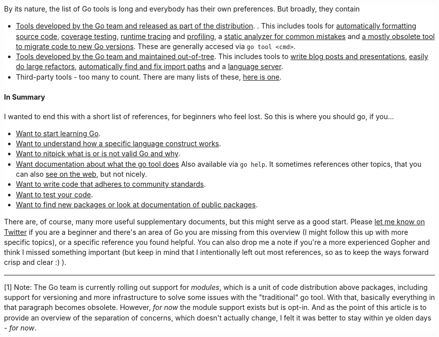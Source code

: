 By its nature, the list of Go tools is long and everybody has their own
preferences. But broadly, they contain

* [Tools developed by the Go team and released as part of the distribution](https://golang.org/cmd/).
. This includes tools for [automatically formatting source code](https://golang.org/cmd/gofmt/),
  [coverage testing](https://golang.org/cmd/cover/),
  [runtime tracing](https://golang.org/cmd/trace/) and
  [profiling](https://golang.org/cmd/pprof/), a [static analyzer for common mistakes](https://golang.org/cmd/vet/)
  and [a mostly obsolete tool to migrate code to new Go versions](https://golang.org/cmd/fix/).
  These are generally accesed via `go tool <cmd>`.
* [Tools developed by the Go team and maintained out-of-tree](https://godoc.org/golang.org/x/tools/cmd).
  This includes tools to
  [write blog posts and presentations](https://godoc.org/golang.org/x/tools/cmd/present),
  [easily do large refactors](https://godoc.org/golang.org/x/tools/cmd/eg),
  [automatically find and fix import paths](https://godoc.org/golang.org/x/tools/cmd/goimports)
  and a [language server](https://godoc.org/golang.org/x/tools/cmd/gopls).
* Third-party tools - too many to count. There are many lists of these,
  [here is one](https://github.com/avelino/awesome-go#tools).

#### In Summary

I wanted to end this with a short list of references, for beginners who feel
lost. So this is where you should go, if you…

* [Want to start learning Go](https://tour.golang.org/welcome/1).
* [Want to understand how a specific language construct works](https://golang.org/doc/effective_go.html).
* [Want to nitpick what is or is not valid Go and why](https://golang.org/ref/spec).
* [Want documentation about what the go tool does](https://golang.org/cmd/go/)
  Also available via `go help`. It sometimes references other topics, that you can also
  [see on the web](https://golang.org/pkg/cmd/go/internal/help/), but not nicely.
* [Want to write code that adheres to community standards](https://github.com/golang/go/wiki/CodeReviewComments).
* [Want to test your code](https://golang.org/pkg/testing/#pkg-overview).
* [Want to find new packages or look at documentation of public packages](https://godoc.org/).

There are, of course, many more useful supplementary documents, but this might
serve as a good start. Please [let me know on Twitter](https://twitter.com/TheMerovius)
if you are a beginner and there's an area of Go you are missing from this
overview (I might follow this up with more specific topics), or a specific
reference you found helpful. You can also drop me a note if you're a more
experienced Gopher and think I missed something important (but keep in mind
that I intentionally left out most references, so as to keep the ways
forward crisp and clear :) ).

---

[1] Note: The Go team is currently rolling out support for *modules*, which is
	a unit of code distribution above packages, including support for versioning
	and more infrastructure to solve some issues with the "traditional" go
	tool. With that, basically everything in that paragraph becomes obsolete.
	However, *for now* the module support exists but is opt-in. And as the
	point of this article is to provide an overview of the separation of
	concerns, which doesn't actually change, I felt it was better to stay
	within ye olden days - *for now*.
